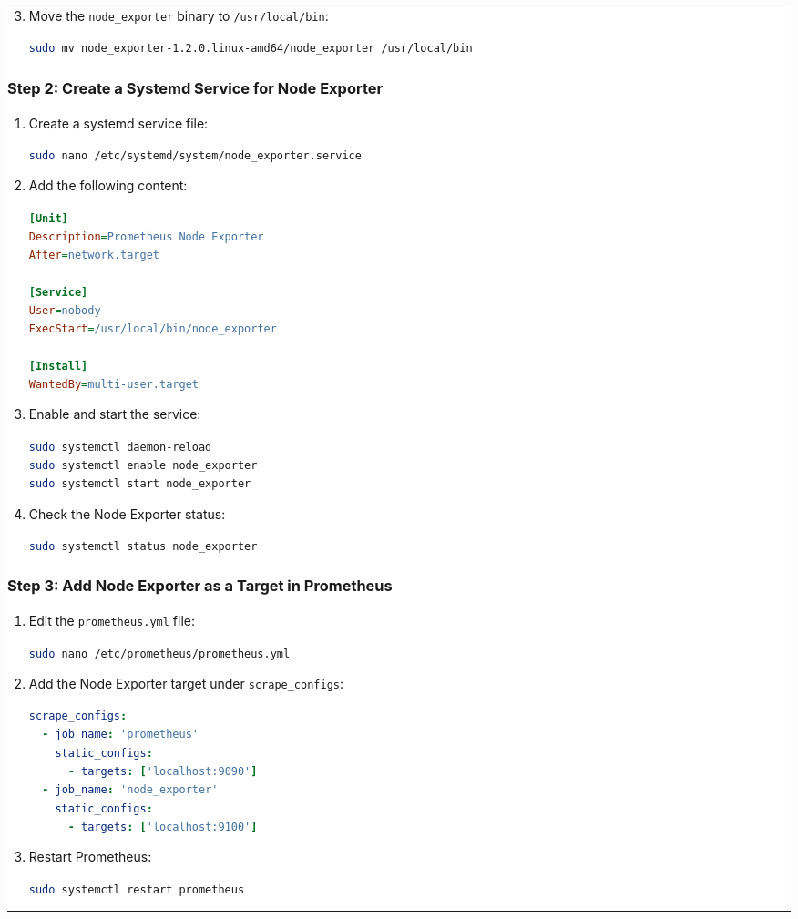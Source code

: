 3. Move the `node_exporter` binary to `/usr/local/bin`:
   ```bash
   sudo mv node_exporter-1.2.0.linux-amd64/node_exporter /usr/local/bin
   ```

### **Step 2: Create a Systemd Service for Node Exporter**

1. Create a systemd service file:
   ```bash
   sudo nano /etc/systemd/system/node_exporter.service
   ```

2. Add the following content:
   ```ini
   [Unit]
   Description=Prometheus Node Exporter
   After=network.target

   [Service]
   User=nobody
   ExecStart=/usr/local/bin/node_exporter

   [Install]
   WantedBy=multi-user.target
   ```

3. Enable and start the service:
   ```bash
   sudo systemctl daemon-reload
   sudo systemctl enable node_exporter
   sudo systemctl start node_exporter
   ```

4. Check the Node Exporter status:
   ```bash
   sudo systemctl status node_exporter
   ```

### **Step 3: Add Node Exporter as a Target in Prometheus**

1. Edit the `prometheus.yml` file:
   ```bash
   sudo nano /etc/prometheus/prometheus.yml
   ```

2. Add the Node Exporter target under `scrape_configs`:
   ```yaml
   scrape_configs:
     - job_name: 'prometheus'
       static_configs:
         - targets: ['localhost:9090']
     - job_name: 'node_exporter'
       static_configs:
         - targets: ['localhost:9100']
   ```

3. Restart Prometheus:
   ```bash
   sudo systemctl restart prometheus
   ```

---